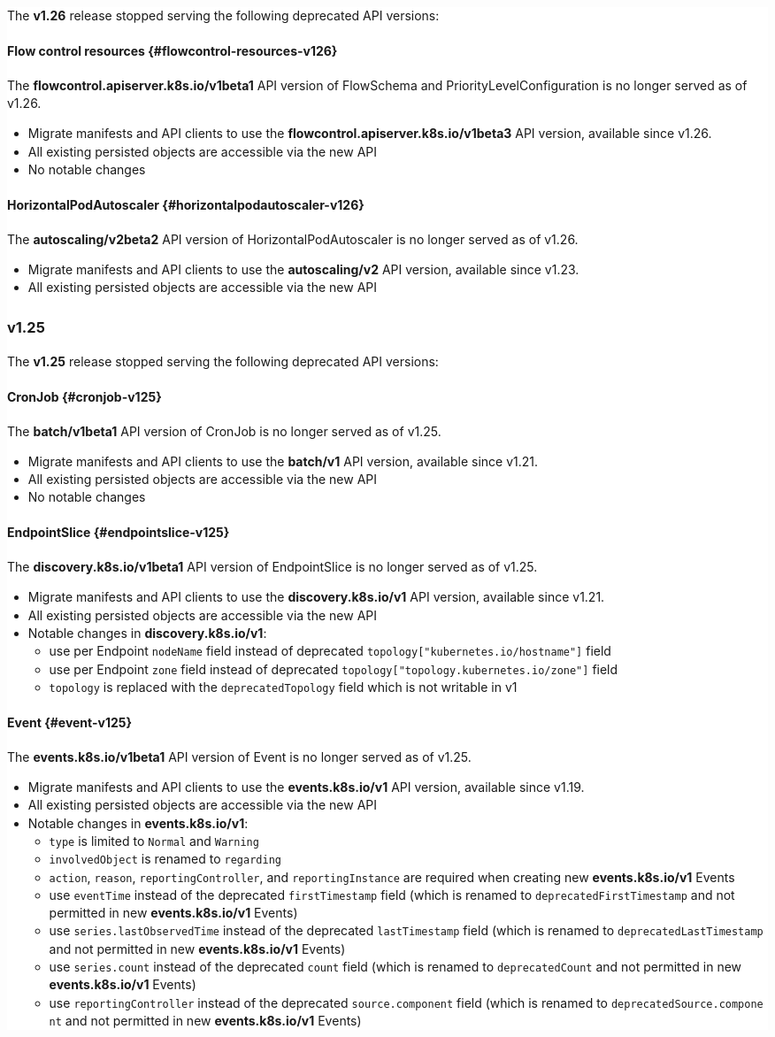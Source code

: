 The **v1.26** release stopped serving the following deprecated API versions:

#### Flow control resources {#flowcontrol-resources-v126}

The **flowcontrol.apiserver.k8s.io/v1beta1** API version of FlowSchema and PriorityLevelConfiguration is no longer served as of v1.26.

- Migrate manifests and API clients to use the **flowcontrol.apiserver.k8s.io/v1beta3** API version, available since v1.26.
- All existing persisted objects are accessible via the new API
- No notable changes

#### HorizontalPodAutoscaler {#horizontalpodautoscaler-v126}

The **autoscaling/v2beta2** API version of HorizontalPodAutoscaler is no longer served as of v1.26.

- Migrate manifests and API clients to use the **autoscaling/v2** API version, available since v1.23.
- All existing persisted objects are accessible via the new API

### v1.25

The **v1.25** release stopped serving the following deprecated API versions:

#### CronJob {#cronjob-v125}

The **batch/v1beta1** API version of CronJob is no longer served as of v1.25.

- Migrate manifests and API clients to use the **batch/v1** API version, available since v1.21.
- All existing persisted objects are accessible via the new API
- No notable changes

#### EndpointSlice {#endpointslice-v125}

The **discovery.k8s.io/v1beta1** API version of EndpointSlice is no longer served as of v1.25.

- Migrate manifests and API clients to use the **discovery.k8s.io/v1** API version, available since v1.21.
- All existing persisted objects are accessible via the new API
- Notable changes in **discovery.k8s.io/v1**:
  - use per Endpoint `nodeName` field instead of deprecated `topology["kubernetes.io/hostname"]` field
  - use per Endpoint `zone` field instead of deprecated `topology["topology.kubernetes.io/zone"]` field
  - `topology` is replaced with the `deprecatedTopology` field which is not writable in v1

#### Event {#event-v125}

The **events.k8s.io/v1beta1** API version of Event is no longer served as of v1.25.

- Migrate manifests and API clients to use the **events.k8s.io/v1** API version, available since v1.19.
- All existing persisted objects are accessible via the new API
- Notable changes in **events.k8s.io/v1**:
  - `type` is limited to `Normal` and `Warning`
  - `involvedObject` is renamed to `regarding`
  - `action`, `reason`, `reportingController`, and `reportingInstance` are required when creating new **events.k8s.io/v1** Events
  - use `eventTime` instead of the deprecated `firstTimestamp` field (which is renamed to `deprecatedFirstTimestamp` and not permitted in new **events.k8s.io/v1** Events)
  - use `series.lastObservedTime` instead of the deprecated `lastTimestamp` field (which is renamed to `deprecatedLastTimestamp` and not permitted in new **events.k8s.io/v1** Events)
  - use `series.count` instead of the deprecated `count` field (which is renamed to `deprecatedCount` and not permitted in new **events.k8s.io/v1** Events)
  - use `reportingController` instead of the deprecated `source.component` field (which is renamed to `deprecatedSource.component` and not permitted in new **events.k8s.io/v1** Events)